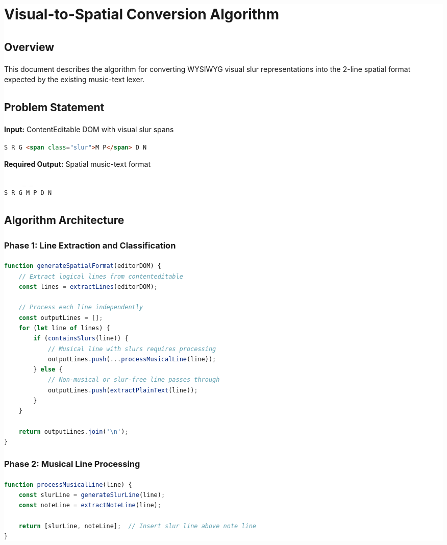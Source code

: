 # Visual-to-Spatial Conversion Algorithm

## Overview

This document describes the algorithm for converting WYSIWYG visual slur representations into the 2-line spatial format expected by the existing music-text lexer.

## Problem Statement

**Input:** ContentEditable DOM with visual slur spans
```html
S R G <span class="slur">M P</span> D N
```

**Required Output:** Spatial music-text format
```
     _ _
S R G M P D N
```

## Algorithm Architecture

### Phase 1: Line Extraction and Classification

```javascript
function generateSpatialFormat(editorDOM) {
    // Extract logical lines from contenteditable
    const lines = extractLines(editorDOM);
    
    // Process each line independently
    const outputLines = [];
    for (let line of lines) {
        if (containsSlurs(line)) {
            // Musical line with slurs requires processing
            outputLines.push(...processMusicalLine(line));
        } else {
            // Non-musical or slur-free line passes through
            outputLines.push(extractPlainText(line));
        }
    }
    
    return outputLines.join('\n');
}
```

### Phase 2: Musical Line Processing

```javascript
function processMusicalLine(line) {
    const slurLine = generateSlurLine(line);
    const noteLine = extractNoteLine(line);
    
    return [slurLine, noteLine];  // Insert slur line above note line
}
```
